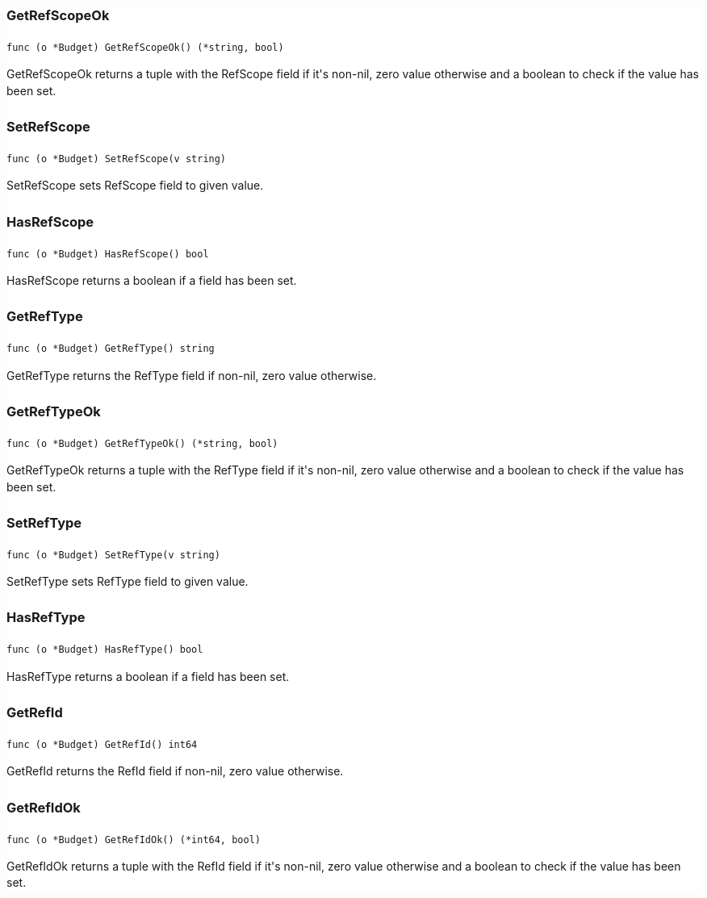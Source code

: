 ### GetRefScopeOk

`func (o *Budget) GetRefScopeOk() (*string, bool)`

GetRefScopeOk returns a tuple with the RefScope field if it's non-nil, zero value otherwise
and a boolean to check if the value has been set.

### SetRefScope

`func (o *Budget) SetRefScope(v string)`

SetRefScope sets RefScope field to given value.

### HasRefScope

`func (o *Budget) HasRefScope() bool`

HasRefScope returns a boolean if a field has been set.

### GetRefType

`func (o *Budget) GetRefType() string`

GetRefType returns the RefType field if non-nil, zero value otherwise.

### GetRefTypeOk

`func (o *Budget) GetRefTypeOk() (*string, bool)`

GetRefTypeOk returns a tuple with the RefType field if it's non-nil, zero value otherwise
and a boolean to check if the value has been set.

### SetRefType

`func (o *Budget) SetRefType(v string)`

SetRefType sets RefType field to given value.

### HasRefType

`func (o *Budget) HasRefType() bool`

HasRefType returns a boolean if a field has been set.

### GetRefId

`func (o *Budget) GetRefId() int64`

GetRefId returns the RefId field if non-nil, zero value otherwise.

### GetRefIdOk

`func (o *Budget) GetRefIdOk() (*int64, bool)`

GetRefIdOk returns a tuple with the RefId field if it's non-nil, zero value otherwise
and a boolean to check if the value has been set.
